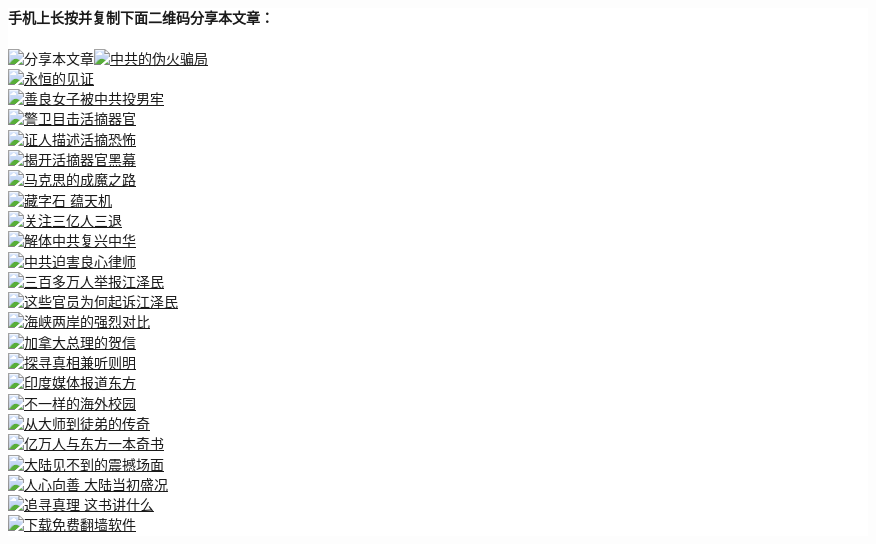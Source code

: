 <strong>手机上长按并复制下面二维码分享本文章：</strong><br><br><img src="https://quickchart.io/qr?size=256&text=https://github.com/1992513/djy/blob/master/gb/17/12/28/n10001913.md%231" title="分享本文章"></td><td VALIGN=TOP><a href="https://github.com/1992513/djy/blob/master/gb/16/1/21/n4622075.md?dfh#1" target="_blank"><img src="https://raw.githubusercontent.com/1992513/djy/master/gb/300/wei-f1.jpg" title="中共的伪火骗局"  alt="中共的伪火骗局"></a><br><a href="https://github.com/1992513/www/blob/master/README.md?dfh#9" target="_blank"><img src="https://raw.githubusercontent.com/1992513/djy/master/gb/300/yong-h.jpg" title="永恒的见证"  alt="永恒的见证"></a><br><a href="https://github.com/1992513/djy/blob/master/gb/13/9/29/n3974789.md?dfh#1" target="_blank"><img src="https://raw.githubusercontent.com/1992513/djy/master/gb/300/shang-lnz.jpg" title="善良女子被中共投男牢"  alt="善良女子被中共投男牢"></a><br><a href="https://github.com/1992513/djy/blob/master/gb/16/3/16/n4663449.md?dfh#1" target="_blank"><img src="https://raw.githubusercontent.com/1992513/djy/master/gb/300/huo-z3.jpg" title="警卫目击活摘器官"  alt="警卫目击活摘器官"></a><br><a href="https://github.com/1992513/djy/blob/master/gb/16/8/7/n8177641.md?dfh#1" target="_blank"><img src="https://raw.githubusercontent.com/1992513/djy/master/gb/300/huo-z4.jpg" title="证人描述活摘恐怖"  alt="证人描述活摘恐怖"></a><br><a href="https://github.com/1992513/djy/blob/master/gb/10/4/19/n2881569.md?dfh#1" target="_blank"><img src="https://raw.githubusercontent.com/1992513/djy/master/gb/300/huo-z1.jpg" title="揭开活摘器官黑幕"  alt="揭开活摘器官黑幕"></a><br><a href="https://github.com/1992513/djy/blob/master/gb/10/11/7/n3077476.md?dfh#1" target="_blank"><img src="https://raw.githubusercontent.com/1992513/djy/master/gb/300/ma-ks.jpg" title="马克思的成魔之路"  alt="马克思的成魔之路"></a><br><a href="https://github.com/1992513/djy/blob/master/gb/14/6/9/n4173977.md?dfh#1" target="_blank"><img src="https://raw.githubusercontent.com/1992513/djy/master/gb/300/chang-zs.jpg" title="藏字石 蕴天机"  alt="藏字石 蕴天机"></a><br><a href="https://github.com/1992513/djy/blob/master/gb/18/5/10/n10381511.md?dfh#1" target="_blank"><img src="https://raw.githubusercontent.com/1992513/djy/master/gb/300/st1.jpg" title="关注三亿人三退"  alt="关注三亿人三退"></a><br><a href="https://github.com/1992513/djy/blob/master/gb/18/3/21/n10237682.md?dfh#1" target="_blank"><img src="https://raw.githubusercontent.com/1992513/djy/master/gb/300/jie-t.jpg" title="解体中共复兴中华"  alt="解体中共复兴中华"></a><br><a href="https://github.com/1992513/djy/blob/master/gb/9/2/9/n2422991.md?dfh#1" target="_blank"><img src="https://raw.githubusercontent.com/1992513/djy/master/gb/300/gao-zs.jpg" title="中共迫害良心律师"  alt="中共迫害良心律师"></a><br><a href="https://github.com/1992513/djy/blob/master/gb/18/12/9/n10900044.md?dfh#1" target="_blank"><img src="https://raw.githubusercontent.com/1992513/djy/master/gb/300/sj1.jpg" title="三百多万人举报江泽民"  alt="三百多万人举报江泽民"></a><br><a href="https://github.com/1992513/djy/blob/master/gb/18/8/28/n10672014.md?dfh#1" target="_blank"><img src="https://raw.githubusercontent.com/1992513/djy/master/gb/300/sj2.jpg" title="这些官员为何起诉江泽民"  alt="这些官员为何起诉江泽民"></a><br><a href="https://github.com/1992513/djy/blob/master/gb/8/12/18/n2367165.md?dfh#1" target="_blank"><img src="https://raw.githubusercontent.com/1992513/djy/master/gb/300/liangan.jpg" title="海峡两岸的强烈对比"  alt="海峡两岸的强烈对比"></a><br><a href="https://github.com/1992513/djy/blob/master/gb/15/12/10/n4593139.md?dfh#1" target="_blank"><img src="https://raw.githubusercontent.com/1992513/djy/master/gb/300/jia-ndzl.jpg" title="加拿大总理的贺信"  alt="加拿大总理的贺信"></a><br><a href="https://github.com/1992513/djy/blob/master/gb/11/6/17/n3289382.md?dfh#1" target="_blank"><img src="https://raw.githubusercontent.com/1992513/djy/master/gb/300/xiao-wd.jpg" title="探寻真相兼听则明"  alt="探寻真相兼听则明"></a><br><a href="https://github.com/1992513/djy/blob/master/gb/18/10/27/n10812623.md?dfh#1" target="_blank"><img src="https://raw.githubusercontent.com/1992513/djy/master/gb/300/yindu.jpg" title="印度媒体报道东方"  alt="印度媒体报道东方"></a><br><a href="https://github.com/1992513/djy/blob/master/gb/18/6/9/n10469652.md?dfh#1" target="_blank"><img src="https://raw.githubusercontent.com/1992513/djy/master/gb/300/xie-j.jpg" title="不一样的海外校园"  alt="不一样的海外校园"></a><br><a href="https://github.com/1992513/djy/blob/master/gb/7/4/5/n1669415.md?dfh#1" target="_blank"><img src="https://raw.githubusercontent.com/1992513/djy/master/gb/300/li-up.jpg" title="从大师到徒弟的传奇"  alt="从大师到徒弟的传奇"></a><br><a href="https://github.com/1992513/djy/blob/master/gb/17/5/26/n9191512.md?dfh#1" target="_blank"><img src="https://raw.githubusercontent.com/1992513/djy/master/gb/300/zfl2.jpg" title="亿万人与东方一本奇书"  alt="亿万人与东方一本奇书"></a><br><a href="https://github.com/1992513/djy/blob/master/gb/13/11/27/n4020290.md?dfh#1" target="_blank"><img src="https://raw.githubusercontent.com/1992513/djy/master/gb/300/zhen-h.jpg" title="大陆见不到的震撼场面"  alt="大陆见不到的震撼场面"></a><br><a href="https://github.com/1992513/djy/blob/master/gb/15/7/17/n4482910.md?dfh#1" target="_blank"><img src="https://raw.githubusercontent.com/1992513/djy/master/gb/300/dalu-sk.jpg" title="人心向善 大陆当初盛况"  alt="人心向善 大陆当初盛况"></a><br><a href="https://github.com/1992513/djy/blob/master/gb/19/1/5/n10955468.md?dfh#1" target="_blank"><img src="https://raw.githubusercontent.com/1992513/djy/master/gb/300/zfl1.jpg" title="追寻真理 这书讲什么"  alt="追寻真理 这书讲什么"></a><br><a href="https://github.com/1992513/www/blob/master/README.md?dfh#1" target="_blank"><img src="https://raw.githubusercontent.com/1992513/djy/master/gb/300/fq1.jpg" title="下载免费翻墙软件"  alt="下载免费翻墙软件"></a><br></td></tr></table>
